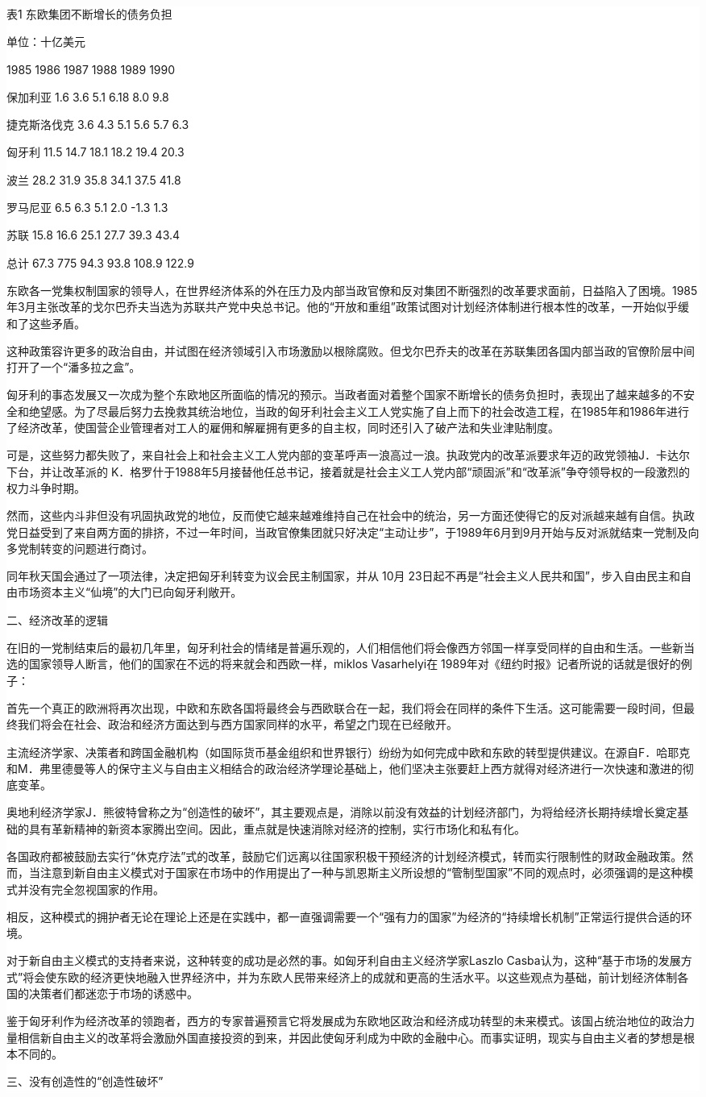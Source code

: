 表1 东欧集团不断增长的债务负担

单位：十亿美元

1985  1986   1987   1988  1989   1990

保加利亚     1.6    3.6    5.1   6.18   8.0     9.8

捷克斯洛伐克 3.6    4.3    5.1   5.6    5.7     6.3

匈牙利       11.5   14.7   18.1  18.2   19.4    20.3

波兰         28.2   31.9   35.8  34.1   37.5    41.8

罗马尼亚     6.5    6.3    5.1   2.0   -1.3     1.3

苏联        15.8    16.6   25.1  27.7   39.3    43.4

总计        67.3    775   94.3   93.8  108.9   122.9

东欧各一党集权制国家的领导人，在世界经济体系的外在压力及内部当政官僚和反对集团不断强烈的改革要求面前，日益陷入了困境。1985年3月主张改革的戈尔巴乔夫当选为苏联共产党中央总书记。他的“开放和重组”政策试图对计划经济体制进行根本性的改革，一开始似乎缓和了这些矛盾。

这种政策容许更多的政治自由，并试图在经济领域引入市场激励以根除腐败。但戈尔巴乔夫的改革在苏联集团各国内部当政的官僚阶层中间打开了一个“潘多拉之盒”。

匈牙利的事态发展又一次成为整个东欧地区所面临的情况的预示。当政者面对着整个国家不断增长的债务负担时，表现出了越来越多的不安全和绝望感。为了尽最后努力去挽救其统治地位，当政的匈牙利社会主义工人党实施了自上而下的社会改造工程，在1985年和1986年进行了经济改革，使国营企业管理者对工人的雇佣和解雇拥有更多的自主权，同时还引入了破产法和失业津贴制度。

可是，这些努力都失败了，来自社会上和社会主义工人党内部的变革呼声一浪高过一浪。执政党内的改革派要求年迈的政党领袖J．卡达尔下台，并让改革派的 K．格罗什于1988年5月接替他任总书记，接着就是社会主义工人党内部“顽固派”和“改革派”争夺领导权的一段激烈的权力斗争时期。

然而，这些内斗非但没有巩固执政党的地位，反而使它越来越难维持自己在社会中的统治，另一方面还使得它的反对派越来越有自信。执政党日益受到了来自两方面的排挤，不过一年时间，当政官僚集团就只好决定“主动让步”，于1989年6月到9月开始与反对派就结束一党制及向多党制转变的问题进行商讨。

同年秋天国会通过了一项法律，决定把匈牙利转变为议会民主制国家，并从 10月 23日起不再是“社会主义人民共和国”，步入自由民主和自由市场资本主义“仙境”的大门已向匈牙利敞开。

二、经济改革的逻辑

在旧的一党制结束后的最初几年里，匈牙利社会的情绪是普遍乐观的，人们相信他们将会像西方邻国一样享受同样的自由和生活。一些新当选的国家领导人断言，他们的国家在不远的将来就会和西欧一样，miklos Vasarhelyi在 1989年对《纽约时报》记者所说的话就是很好的例子：

首先一个真正的欧洲将再次出现，中欧和东欧各国将最终会与西欧联合在一起，我们将会在同样的条件下生活。这可能需要一段时间，但最终我们将会在社会、政治和经济方面达到与西方国家同样的水平，希望之门现在已经敞开。

主流经济学家、决策者和跨国金融机构（如国际货币基金组织和世界银行）纷纷为如何完成中欧和东欧的转型提供建议。在源自F．哈耶克和M．弗里德曼等人的保守主义与自由主义相结合的政治经济学理论基础上，他们坚决主张要赶上西方就得对经济进行一次快速和激进的彻底变革。

奥地利经济学家J．熊彼特曾称之为“创造性的破坏”，其主要观点是，消除以前没有效益的计划经济部门，为将给经济长期持续增长奠定基础的具有革新精神的新资本家腾出空间。因此，重点就是快速消除对经济的控制，实行市场化和私有化。

各国政府都被鼓励去实行“休克疗法”式的改革，鼓励它们远离以往国家积极干预经济的计划经济模式，转而实行限制性的财政金融政策。然而，当注意到新自由主义模式对于国家在市场中的作用提出了一种与凯恩斯主义所设想的“管制型国家”不同的观点时，必须强调的是这种模式并没有完全忽视国家的作用。

相反，这种模式的拥护者无论在理论上还是在实践中，都一直强调需要一个“强有力的国家”为经济的“持续增长机制”正常运行提供合适的环境。

对于新自由主义模式的支持者来说，这种转变的成功是必然的事。如匈牙利自由主义经济学家Laszlo Casba认为，这种“基于市场的发展方式”将会使东欧的经济更快地融入世界经济中，并为东欧人民带来经济上的成就和更高的生活水平。以这些观点为基础，前计划经济体制各国的决策者们都迷恋于市场的诱惑中。

鉴于匈牙利作为经济改革的领跑者，西方的专家普遍预言它将发展成为东欧地区政治和经济成功转型的未来模式。该国占统治地位的政治力量相信新自由主义的改革将会激励外国直接投资的到来，并因此使匈牙利成为中欧的金融中心。而事实证明，现实与自由主义者的梦想是根本不同的。

三、没有创造性的“创造性破坏”
